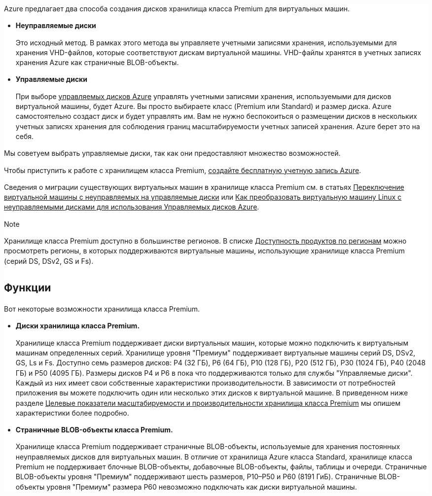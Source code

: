 Azure предлагает два способа создания дисков хранилища класса Premium для виртуальных машин.

* **Неуправляемые диски**

    Это исходный метод. В рамках этого метода вы управляете учетными записями хранения, используемыми для хранения VHD-файлов, которые соответствуют дискам виртуальной машины. VHD-файлы хранятся в учетных записях хранения Azure как страничные BLOB-объекты. 

* **Управляемые диски**

    При выборе [управляемых дисков Azure](../../virtual-machines/windows/managed-disks-overview.md) управлять учетными записями хранения, используемыми для дисков виртуальной машины, будет Azure. Вы просто выбираете класс (Premium или Standard) и размер диска. Azure самостоятельно создаст диск и будет управлять им. Вам не нужно беспокоиться о размещении дисков в нескольких учетных записях хранения для соблюдения границ масштабируемости учетных записей хранения. Azure берет это на себя.

Мы советуем выбрать управляемые диски, так как они предоставляют множество возможностей.

Чтобы приступить к работе с хранилищем класса Premium, [создайте бесплатную учетную запись Azure](https://azure.microsoft.com/pricing/free-trial/). 

Сведения о миграции существующих виртуальных машин в хранилище класса Premium см. в статьях [Переключение виртуальной машины с неуправляемых на управляемые диски](../../virtual-machines/windows/convert-unmanaged-to-managed-disks.md) или [Как преобразовать виртуальную машину Linux с неуправляемыми дисками для использования Управляемых дисков Azure](../../virtual-machines/linux/convert-unmanaged-to-managed-disks.md).

> [!NOTE]
> Хранилище класса Premium доступно в большинстве регионов. В списке [Доступность продуктов по регионам](https://azure.microsoft.com/regions/#services) можно просмотреть регионы, в которых поддерживаются виртуальные машины, использующие хранилище класса Premium (серий DS, DSv2, GS и Fs).
> 

## <a name="features"></a>Функции

Вот некоторые возможности хранилища класса Premium.

* **Диски хранилища класса Premium.**

    Хранилище класса Premium поддерживает диски виртуальных машин, которые можно подключить к виртуальным машинам определенных серий. Хранилище уровня "Премиум" поддерживает виртуальные машины серий DS, DSv2, GS, Ls и Fs. Доступно семь размеров дисков: P4 (32 ГБ), P6 (64 ГБ), P10 (128 ГБ), P20 (512 ГБ), P30 (1024 ГБ), P40 (2048 ГБ) и P50 (4095 ГБ). Размеры дисков P4 и P6 в пока что поддерживаются только для службы "Управляемые диски". Каждый из них имеет свои собственные характеристики производительности. В зависимости от потребностей приложения вы можете подключить один или несколько этих дисков к виртуальной машине. В приведенном ниже разделе [Целевые показатели масштабируемости и производительности хранилища класса Premium](#scalability-and-performance-targets) мы опишем характеристики более подробно.

* **Страничные BLOB-объекты класса Premium.**

    Хранилище класса Premium поддерживает страничные BLOB-объекты, используемые для хранения постоянных неуправляемых дисков для виртуальных машин. В отличие от хранилища Azure класса Standard, хранилище класса Premium не поддерживает блочные BLOB-объекты, добавочные BLOB-объекты, файлы, таблицы и очереди. Cтраничные BLOB-объекты уровня "Премиум" поддерживают шесть размеров, P10–P50 и P60 (8191 ГиБ). Cтраничные BLOB-объекты уровня "Премиум" размера P60 невозможно подключать как диски виртуальной машины. 
